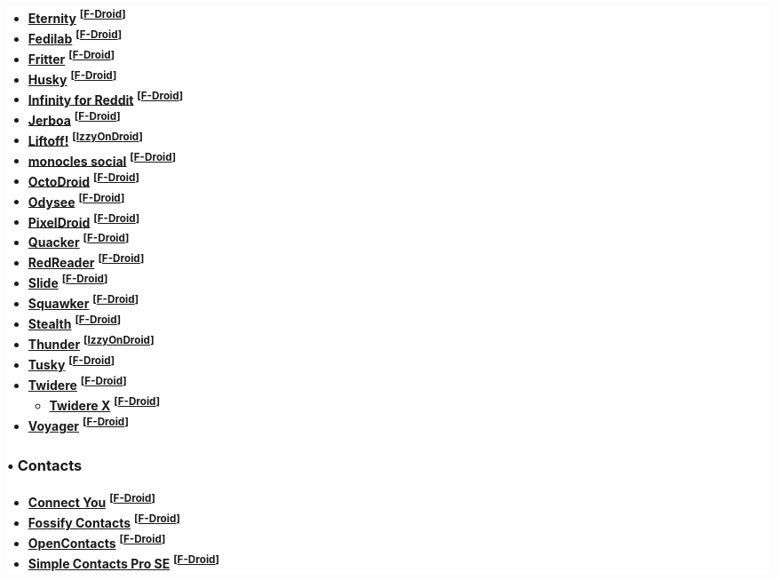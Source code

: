 * [**Eternity**](https://codeberg.org/Bazsalanszky/Eternity) <sup>**[[F-Droid](https://f-droid.org/app/eu.toldi.infinityforlemmy)]**</sup>
* [**Fedilab**](https://codeberg.org/tom79/Fedilab) <sup>**[[F-Droid](https://f-droid.org/app/fr.gouv.etalab.mastodon)]**</sup>
* [**Fritter**](https://github.com/jonjomckay/fritter) <sup>**[[F-Droid](https://f-droid.org/app/com.jonjomckay.fritter)]**</sup>
* [**Husky**](https://codeberg.org/husky/husky) <sup>**[[F-Droid](https://www.f-droid.org/app/su.xash.husky)]**</sup>
* [**Infinity for Reddit**](https://github.com/Docile-Alligator/Infinity-For-Reddit) <sup>**[[F-Droid](https://f-droid.org/app/ml.docilealligator.infinityforreddit)]**</sup>
* [**Jerboa**](https://github.com/dessalines/jerboa) <sup>**[[F-Droid](https://www.f-droid.org/app/com.jerboa)]**</sup>
* [**Liftoff!**](https://github.com/liftoff-app/liftoff) <sup>**[[IzzyOnDroid](https://apt.izzysoft.de/fdroid/index/apk/com.liftoffapp.liftoff)]**</sup>
* [**monocles social**](https://codeberg.org/Arne/monocles_social) <sup>**[[F-Droid](https://www.f-droid.org/app/de.monocles.social)]**</sup>
* [**OctoDroid**](https://github.com/slapperwan/gh4a) <sup>**[[F-Droid](https://www.f-droid.org/app/com.gh4a)]**</sup>
* [**Odysee**](https://github.com/OdyseeTeam/odysee-android-floss) <sup>**[[F-Droid](https://www.f-droid.org/app/com.odysee.floss)]**</sup>
* [**PixelDroid**](https://gitlab.shinice.net/pixeldroid/PixelDroid) <sup>**[[F-Droid](https://www.f-droid.org/app/org.pixeldroid.app)]**</sup>
* [**Quacker**](https://github.com/TheHCJ/Quacker) <sup>**[[F-Droid](https://f-droid.org/app/com.thehcj.quacker)]**</sup>
* [**RedReader**](https://github.com/QuantumBadger/RedReader) <sup>**[[F-Droid](https://f-droid.org/app/org.quantumbadger.redreader)]**</sup>
* [**Slide**](https://github.com/ccrama/Slide) <sup>**[[F-Droid](https://f-droid.org/app/me.ccrama.redditslide)]**</sup>
* [**Squawker**](https://github.com/j-fbriere/squawker) <sup>**[[F-Droid](https://f-droid.org/app/org.ca.squawker)]**</sup>
* [**Stealth**](https://gitlab.com/cosmosapps/stealth) <sup>**[[F-Droid](https://f-droid.org/app/com.cosmos.unreddit)]**</sup>
* [**Thunder**](https://github.com/thunder-app/thunder) <sup>**[[IzzyOnDroid](https://apt.izzysoft.de/fdroid/index/apk/com.hjiangsu.thunder)]**</sup>
* [**Tusky**](https://github.com/tuskyapp/Tusky) <sup>**[[F-Droid](https://www.f-droid.org/app/com.keylesspalace.tusky)]**</sup>
* [**Twidere**](https://github.com/TwidereProject/Twidere-Android) <sup>**[[F-Droid](https://f-droid.org/app/org.mariotaku.twidere)]**</sup>
    * [**Twidere X**](https://github.com/TwidereProject/TwidereX-Android) <sup>**[[F-Droid](https://www.f-droid.org/app/com.twidere.twiderex)]**</sup>
* [**Voyager**](https://github.com/aeharding/voyager) <sup>**[[F-Droid](https://f-droid.org/app/app.vger.voyager)]**</sup>

### • Contacts

* [**Connect You**](https://github.com/you-apps/ConnectYou) <sup>**[[F-Droid](https://f-droid.org/app/com.bnyro.contacts)]**</sup>
* [**Fossify Contacts**](https://github.com/FossifyOrg/Contacts) <sup>**[[F-Droid](https://f-droid.org/app/org.fossify.contacts)]**</sup>
* [**OpenContacts**](https://gitlab.com/sultanahamer/OpenContacts) <sup>**[[F-Droid](https://f-droid.org/app/opencontacts.open.com.opencontacts)]**</sup>
* [**Simple Contacts Pro SE**](https://github.com/stephanritscher/Simple-Contacts) <sup>**[[F-Droid](https://www.f-droid.org/app/de.ritscher.simplemobiletools.contacts.pro)]**</sup>
